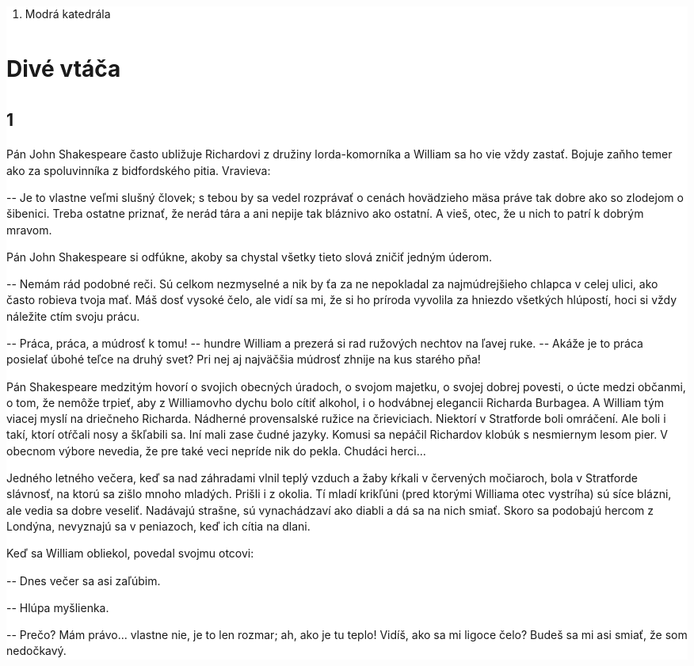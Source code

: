1.  Modrá katedrála

# Divé vtáča

## 1

Pán John Shakespeare často ubližuje Richardovi z družiny lorda-komorníka
a William sa ho vie vždy zastať. Bojuje zaňho temer ako za spoluvinníka
z bidfordského pitia. Vravieva:

-- Je to vlastne veľmi slušný človek; s tebou by sa vedel rozprávať o
cenách hovädzieho mäsa práve tak dobre ako so zlodejom o šibenici. Treba
ostatne priznať, že nerád tára a ani nepije tak bláznivo ako ostatní. A
vieš, otec, že u nich to patrí k dobrým mravom.

Pán John Shakespeare si odfúkne, akoby sa chystal všetky tieto slová
zničiť jedným úderom.

-- Nemám rád podobné reči. Sú celkom nezmyselné a nik by ťa za ne
nepokladal za najmúdrejšieho chlapca v celej ulici, ako často robieva
tvoja mať. Máš dosť vysoké čelo, ale vidí sa mi, že si ho príroda
vyvolila za hniezdo všetkých hlúpostí, hoci si vždy náležite ctím svoju
prácu.

-- Práca, práca, a múdrosť k tomu! -- hundre William a prezerá si rad
ružových nechtov na ľavej ruke. -- Akáže je to práca posielať úbohé
teľce na druhý svet? Pri nej aj najväčšia múdrosť zhnije na kus starého
pňa!

Pán Shakespeare medzitým hovorí o svojich obecných úradoch, o svojom
majetku, o svojej dobrej povesti, o úcte medzi občanmi, o tom, že nemôže
trpieť, aby z Williamovho dychu bolo cítiť alkohol, i o hodvábnej
elegancii Richarda Burbagea. A William tým viacej myslí na driečneho
Richarda. Nádherné provensalské ružice na črieviciach. Niektorí v
Stratforde boli omráčení. Ale boli i takí, ktorí otŕčali nosy a škľabili
sa. Iní mali zase čudné jazyky. Komusi sa nepáčil Richardov klobúk s
nesmiernym lesom pier. V obecnom výbore nevedia, že pre také veci
nepríde nik do pekla. Chudáci herci...

Jedného letného večera, keď sa nad záhradami vlnil teplý vzduch a žaby
kŕkali v červených močiaroch, bola v Stratforde slávnosť, na ktorú sa
zišlo mnoho mladých. Prišli i z okolia. Tí mladí krikľúni (pred ktorými
Williama otec vystríha) sú síce blázni, ale vedia sa dobre veseliť.
Nadávajú strašne, sú vynachádzaví ako diabli a dá sa na nich smiať.
Skoro sa podobajú hercom z Londýna, nevyznajú sa v peniazoch, keď ich
cítia na dlani.

Keď sa William obliekol, povedal svojmu otcovi:

-- Dnes večer sa asi zaľúbim.

-- Hlúpa myšlienka.

-- Prečo? Mám právo... vlastne nie, je to len rozmar; ah, ako je tu
teplo! Vidíš, ako sa mi ligoce čelo? Budeš sa mi asi smiať, že som
nedočkavý.
